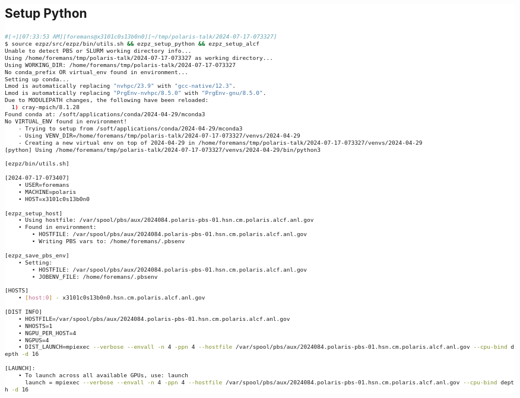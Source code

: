 </div>

## Setup Python

<div style="font-size: 0.8em; line-height: 1.0em;">

``` bash
#[⭐][07:33:53 AM][foremans@x3101c0s13b0n0][~/tmp/polaris-talk/2024-07-17-073327]
$ source ezpz/src/ezpz/bin/utils.sh && ezpz_setup_python && ezpz_setup_alcf
Unable to detect PBS or SLURM working directory info...
Using /home/foremans/tmp/polaris-talk/2024-07-17-073327 as working directory...
Using WORKING_DIR: /home/foremans/tmp/polaris-talk/2024-07-17-073327
No conda_prefix OR virtual_env found in environment...
Setting up conda...
Lmod is automatically replacing "nvhpc/23.9" with "gcc-native/12.3".
Lmod is automatically replacing "PrgEnv-nvhpc/8.5.0" with "PrgEnv-gnu/8.5.0".
Due to MODULEPATH changes, the following have been reloaded:
  1) cray-mpich/8.1.28
Found conda at: /soft/applications/conda/2024-04-29/mconda3
No VIRTUAL_ENV found in environment!
    - Trying to setup from /soft/applications/conda/2024-04-29/mconda3
    - Using VENV_DIR=/home/foremans/tmp/polaris-talk/2024-07-17-073327/venvs/2024-04-29
    - Creating a new virtual env on top of 2024-04-29 in /home/foremans/tmp/polaris-talk/2024-07-17-073327/venvs/2024-04-29
[python] Using /home/foremans/tmp/polaris-talk/2024-07-17-073327/venvs/2024-04-29/bin/python3

[ezpz/bin/utils.sh]

[2024-07-17-073407]
    • USER=foremans
    • MACHINE=polaris
    • HOST=x3101c0s13b0n0

[ezpz_setup_host]
    • Using hostfile: /var/spool/pbs/aux/2024084.polaris-pbs-01.hsn.cm.polaris.alcf.anl.gov
    • Found in environment:
        • HOSTFILE: /var/spool/pbs/aux/2024084.polaris-pbs-01.hsn.cm.polaris.alcf.anl.gov
        • Writing PBS vars to: /home/foremans/.pbsenv

[ezpz_save_pbs_env]
    • Setting:
        • HOSTFILE: /var/spool/pbs/aux/2024084.polaris-pbs-01.hsn.cm.polaris.alcf.anl.gov
        • JOBENV_FILE: /home/foremans/.pbsenv

[HOSTS]
    • [host:0] - x3101c0s13b0n0.hsn.cm.polaris.alcf.anl.gov

[DIST INFO]
    • HOSTFILE=/var/spool/pbs/aux/2024084.polaris-pbs-01.hsn.cm.polaris.alcf.anl.gov
    • NHOSTS=1
    • NGPU_PER_HOST=4
    • NGPUS=4
    • DIST_LAUNCH=mpiexec --verbose --envall -n 4 -ppn 4 --hostfile /var/spool/pbs/aux/2024084.polaris-pbs-01.hsn.cm.polaris.alcf.anl.gov --cpu-bind depth -d 16

[LAUNCH]:
    • To launch across all available GPUs, use: launch
      launch = mpiexec --verbose --envall -n 4 -ppn 4 --hostfile /var/spool/pbs/aux/2024084.polaris-pbs-01.hsn.cm.polaris.alcf.anl.gov --cpu-bind depth -d 16
```
